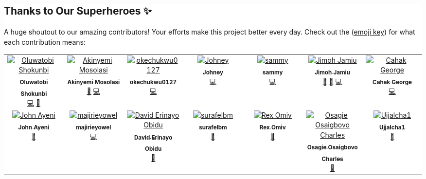 ## Thanks to Our Superheroes ✨
A huge shoutout to our amazing contributors! Your efforts make this project better every day. Check out the ([emoji key](https://allcontributors.org/docs/en/emoji-key)) for what each contribution means:

 




<table>
  <tbody>
    <tr>
      <td align="center" valign="top" width="14.28%"><a href="https://linksnest.com/just1and0"><img src="https://avatars3.githubusercontent.com/u/17249207?v=4?s=100" width="100px;" alt="Oluwatobi Shokunbi "/><br /><sub><b>Oluwatobi Shokunbi </b></sub></a><br /><a href="https://github.com/just1and0/React-Native-Paystack-WebView/commits?author=just1and0" title="Code">💻</a> <a href="https://github.com/just1and0/React-Native-Paystack-WebView/commits?author=just1and0" title="Documentation">📖</a></td>
      <td align="center" valign="top" width="14.28%"><a href="https://github.com/mosoakinyemi"><img src="https://avatars2.githubusercontent.com/u/41248079?v=4?s=100" width="100px;" alt="Akinyemi Mosolasi"/><br /><sub><b>Akinyemi Mosolasi</b></sub></a><br /><a href="https://github.com/just1and0/React-Native-Paystack-WebView/commits?author=mosoakinyemi" title="Documentation">📖</a> <a href="https://github.com/just1and0/React-Native-Paystack-WebView/commits?author=mosoakinyemi" title="Code">💻</a></td>
      <td align="center" valign="top" width="14.28%"><a href="https://github.com/okechukwu0127"><img src="https://avatars0.githubusercontent.com/u/23473673?v=4?s=100" width="100px;" alt="okechukwu0127"/><br /><sub><b>okechukwu0127</b></sub></a><br /><a href="https://github.com/just1and0/React-Native-Paystack-WebView/commits?author=okechukwu0127" title="Code">💻</a></td>
      <td align="center" valign="top" width="14.28%"><a href="https://github.com/johneyo"><img src="https://avatars2.githubusercontent.com/u/36991140?v=4?s=100" width="100px;" alt="Johney"/><br /><sub><b>Johney</b></sub></a><br /><a href="https://github.com/just1and0/React-Native-Paystack-WebView/commits?author=johneyo" title="Code">💻</a></td>
      <td align="center" valign="top" width="14.28%"><a href="https://twitter.com/AjeboDeveloper"><img src="https://avatars2.githubusercontent.com/u/27306463?v=4?s=100" width="100px;" alt="sammy"/><br /><sub><b>sammy</b></sub></a><br /><a href="https://github.com/just1and0/React-Native-Paystack-WebView/commits?author=samie820" title="Code">💻</a></td>
      <td align="center" valign="top" width="14.28%"><a href="https://github.com/walexanderos"><img src="https://avatars0.githubusercontent.com/u/36700043?v=4?s=100" width="100px;" alt="Jimoh Jamiu"/><br /><sub><b>Jimoh Jamiu</b></sub></a><br /><a href="https://github.com/just1and0/React-Native-Paystack-WebView/issues?q=author%3Awalexanderos" title="Bug reports">🐛</a> <a href="https://github.com/just1and0/React-Native-Paystack-WebView/commits?author=walexanderos" title="Documentation">📖</a> <a href="https://github.com/just1and0/React-Native-Paystack-WebView/commits?author=walexanderos" title="Code">💻</a></td>
      <td align="center" valign="top" width="14.28%"><a href="https://medium.com/@cahakgeorge"><img src="https://avatars3.githubusercontent.com/u/8522701?v=4?s=100" width="100px;" alt="Cahak George"/><br /><sub><b>Cahak George</b></sub></a><br /><a href="https://github.com/just1and0/React-Native-Paystack-WebView/commits?author=cahakgeorge" title="Code">💻</a></td>
    </tr>
    <tr>
      <td align="center" valign="top" width="14.28%"><a href="https://johnayeni.xyz"><img src="https://avatars0.githubusercontent.com/u/22295092?v=4?s=100" width="100px;" alt="John Ayeni"/><br /><sub><b>John Ayeni</b></sub></a><br /><a href="https://github.com/just1and0/React-Native-Paystack-WebView/commits?author=johnayeni" title="Documentation">📖</a></td>
      <td align="center" valign="top" width="14.28%"><a href="https://github.com/majirieyowel"><img src="https://avatars.githubusercontent.com/u/30162976?v=4?s=100" width="100px;" alt="majirieyowel"/><br /><sub><b>majirieyowel</b></sub></a><br /><a href="https://github.com/just1and0/React-Native-Paystack-WebView/commits?author=majirieyowel" title="Code">💻</a></td>
      <td align="center" valign="top" width="14.28%"><a href="https://github.com/Zeusmist"><img src="https://avatars.githubusercontent.com/u/51177741?v=4?s=100" width="100px;" alt="David Erinayo Obidu"/><br /><sub><b>David Erinayo Obidu</b></sub></a><br /><a href="https://github.com/just1and0/React-Native-Paystack-WebView/issues?q=author%3AZeusmist" title="Bug reports">🐛</a></td>
      <td align="center" valign="top" width="14.28%"><a href="https://github.com/surafelbm"><img src="https://avatars.githubusercontent.com/u/11531221?v=4?s=100" width="100px;" alt="surafelbm"/><br /><sub><b>surafelbm</b></sub></a><br /><a href="https://github.com/just1and0/React-Native-Paystack-WebView/issues?q=author%3Asurafelbm" title="Bug reports">🐛</a></td>
      <td align="center" valign="top" width="14.28%"><a href="https://github.com/omivrex"><img src="https://avatars.githubusercontent.com/u/42608841?v=4?s=100" width="100px;" alt="Rex Omiv"/><br /><sub><b>Rex Omiv</b></sub></a><br /><a href="https://github.com/just1and0/React-Native-Paystack-WebView/issues?q=author%3Aomivrex" title="Bug reports">🐛</a></td>
      <td align="center" valign="top" width="14.28%"><a href="https://github.com/ossyfizy1"><img src="https://avatars.githubusercontent.com/u/18512476?v=4?s=100" width="100px;" alt="Osagie Osaigbovo Charles"/><br /><sub><b>Osagie Osaigbovo Charles</b></sub></a><br /><a href="https://github.com/just1and0/React-Native-Paystack-WebView/issues?q=author%3Aossyfizy1" title="Bug reports">🐛</a></td>
      <td align="center" valign="top" width="14.28%"><a href="https://github.com/Ujjalcha1"><img src="https://avatars.githubusercontent.com/u/40722840?v=4?s=100" width="100px;" alt="Ujjalcha1"/><br /><sub><b>Ujjalcha1</b></sub></a><br /><a href="https://github.com/just1and0/React-Native-Paystack-WebView/issues?q=author%3AUjjalcha1" title="Bug reports">🐛</a></td>
    </tr>
    <tr>